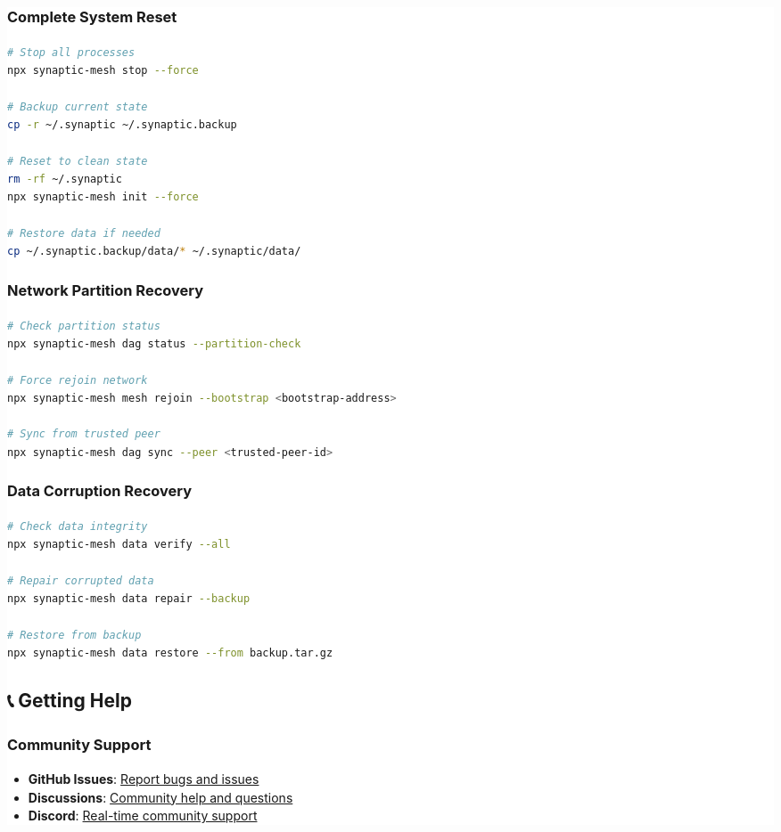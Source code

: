### Complete System Reset

```bash
# Stop all processes
npx synaptic-mesh stop --force

# Backup current state
cp -r ~/.synaptic ~/.synaptic.backup

# Reset to clean state
rm -rf ~/.synaptic
npx synaptic-mesh init --force

# Restore data if needed
cp ~/.synaptic.backup/data/* ~/.synaptic/data/
```

### Network Partition Recovery

```bash
# Check partition status
npx synaptic-mesh dag status --partition-check

# Force rejoin network
npx synaptic-mesh mesh rejoin --bootstrap <bootstrap-address>

# Sync from trusted peer
npx synaptic-mesh dag sync --peer <trusted-peer-id>
```

### Data Corruption Recovery

```bash
# Check data integrity
npx synaptic-mesh data verify --all

# Repair corrupted data
npx synaptic-mesh data repair --backup

# Restore from backup
npx synaptic-mesh data restore --from backup.tar.gz
```

## 📞 Getting Help

### Community Support

- **GitHub Issues**: [Report bugs and issues](https://github.com/ruvnet/Synaptic-Neural-Mesh/issues)
- **Discussions**: [Community help and questions](https://github.com/ruvnet/Synaptic-Neural-Mesh/discussions)
- **Discord**: [Real-time community support](https://discord.gg/synaptic-mesh)
